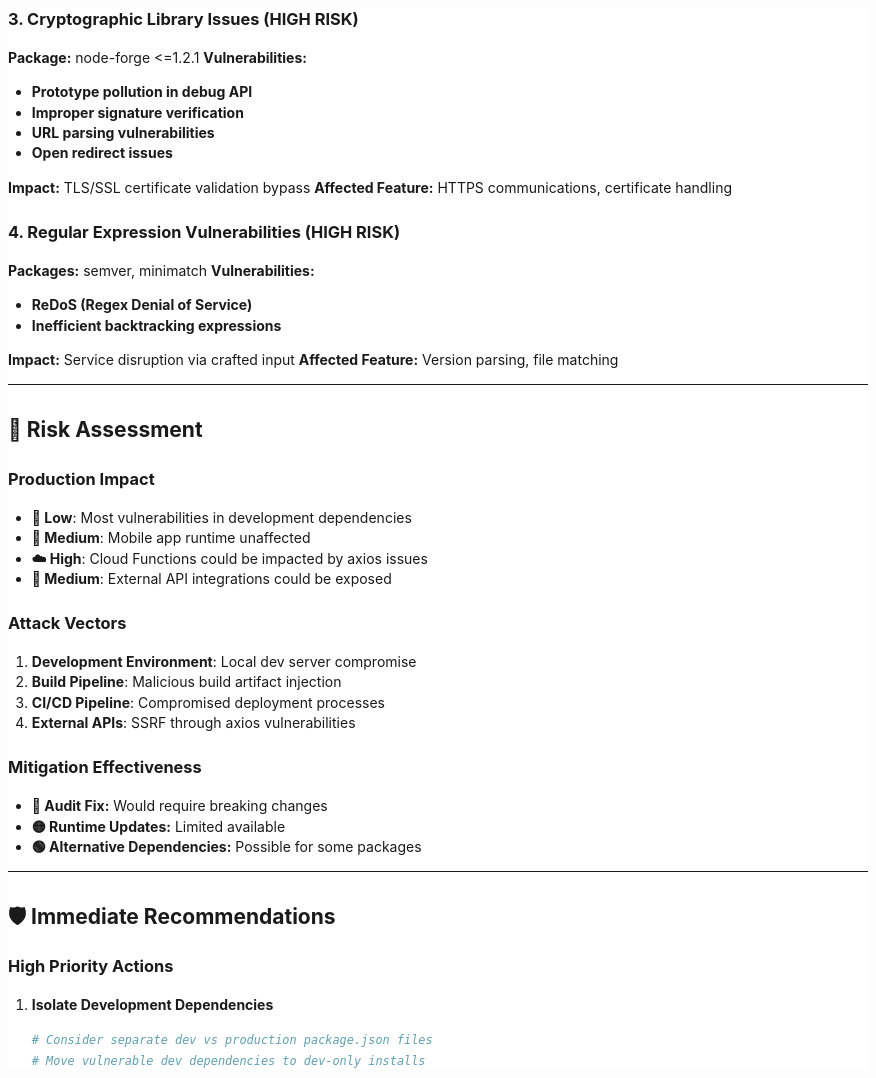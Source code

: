 ### 3. **Cryptographic Library Issues** (HIGH RISK)
**Package:** node-forge <=1.2.1
**Vulnerabilities:**
- **Prototype pollution in debug API**
- **Improper signature verification**
- **URL parsing vulnerabilities**
- **Open redirect issues**

**Impact:** TLS/SSL certificate validation bypass
**Affected Feature:** HTTPS communications, certificate handling

### 4. **Regular Expression Vulnerabilities** (HIGH RISK)
**Packages:** semver, minimatch
**Vulnerabilities:**
- **ReDoS (Regex Denial of Service)**
- **Inefficient backtracking expressions**

**Impact:** Service disruption via crafted input
**Affected Feature:** Version parsing, file matching

---

## 🎯 Risk Assessment

### Production Impact
- **🎨 Low**: Most vulnerabilities in development dependencies
- **📱 Medium**: Mobile app runtime unaffected
- **☁️ High**: Cloud Functions could be impacted by axios issues
- **🔗 Medium**: External API integrations could be exposed

### Attack Vectors
1. **Development Environment**: Local dev server compromise
2. **Build Pipeline**: Malicious build artifact injection
3. **CI/CD Pipeline**: Compromised deployment processes
4. **External APIs**: SSRF through axios vulnerabilities

### Mitigation Effectiveness
- **🔴 Audit Fix:** Would require breaking changes
- **🟡 Runtime Updates:** Limited available
- **🟢 Alternative Dependencies:** Possible for some packages

---

## 🛡️ Immediate Recommendations

### High Priority Actions
1. **Isolate Development Dependencies**
   ```bash
   # Consider separate dev vs production package.json files
   # Move vulnerable dev dependencies to dev-only installs
   ```
